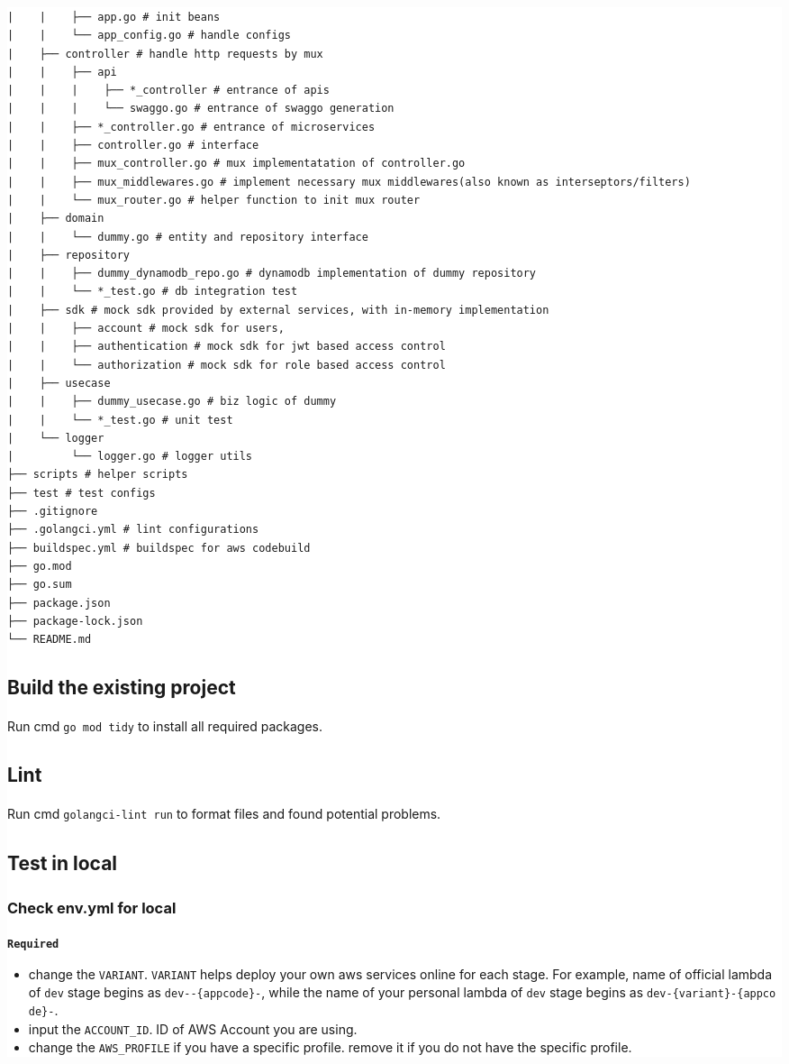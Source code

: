 ```
|    |    ├── app.go # init beans
|    |    └── app_config.go # handle configs
|    ├── controller # handle http requests by mux
|    |    ├── api
|    |    |    ├── *_controller # entrance of apis
|    |    |    └── swaggo.go # entrance of swaggo generation
|    |    ├── *_controller.go # entrance of microservices
|    |    ├── controller.go # interface
|    |    ├── mux_controller.go # mux implementatation of controller.go
|    |    ├── mux_middlewares.go # implement necessary mux middlewares(also known as interseptors/filters)
|    |    └── mux_router.go # helper function to init mux router
|    ├── domain
|    |    └── dummy.go # entity and repository interface
|    ├── repository
|    |    ├── dummy_dynamodb_repo.go # dynamodb implementation of dummy repository
|    |    └── *_test.go # db integration test
|    ├── sdk # mock sdk provided by external services, with in-memory implementation
|    |    ├── account # mock sdk for users, 
|    |    ├── authentication # mock sdk for jwt based access control
|    |    └── authorization # mock sdk for role based access control
|    ├── usecase
|    |    ├── dummy_usecase.go # biz logic of dummy
|    |    └── *_test.go # unit test
|    └── logger
|         └── logger.go # logger utils
├── scripts # helper scripts
├── test # test configs
├── .gitignore
├── .golangci.yml # lint configurations
├── buildspec.yml # buildspec for aws codebuild
├── go.mod
├── go.sum
├── package.json
├── package-lock.json
└── README.md
```
## Build the existing project
Run cmd `go mod tidy` to install all required packages.

## Lint
Run cmd `golangci-lint run` to format files and found potential problems.

## Test in local
### Check env.yml for local

**`Required`**
- change the `VARIANT`. `VARIANT` helps deploy your own aws services online for each stage. For example, name of official lambda of `dev` stage begins as `dev--{appcode}-`, while the name of your personal lambda of `dev` stage begins as `dev-{variant}-{appcode}-`.
- input the `ACCOUNT_ID`. ID of AWS Account you are using.
- change the `AWS_PROFILE` if you have a specific profile. remove it if you do not have the specific profile.
